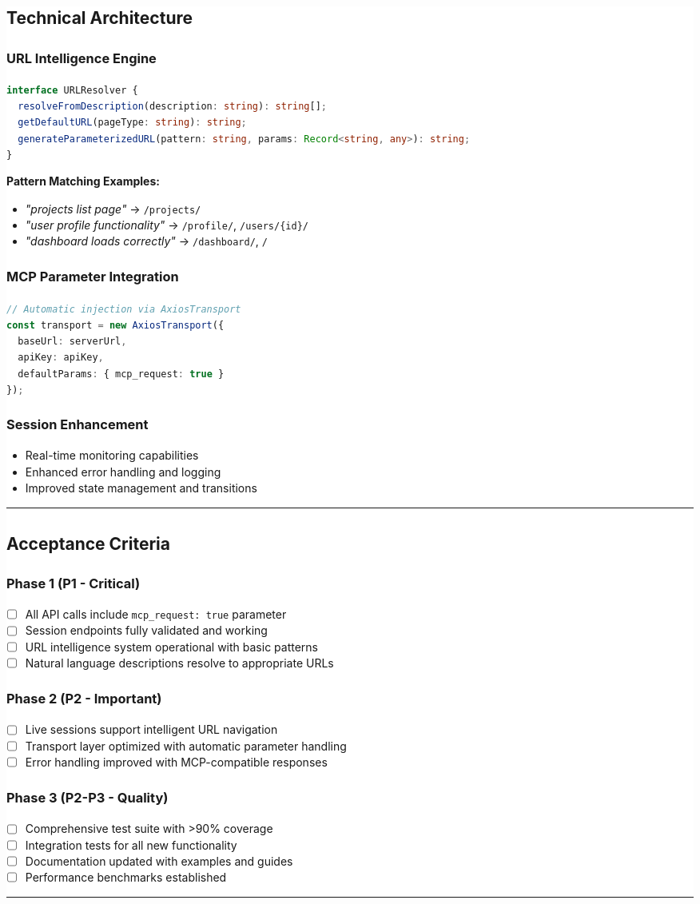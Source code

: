 
## Technical Architecture

### **URL Intelligence Engine**
```typescript
interface URLResolver {
  resolveFromDescription(description: string): string[];
  getDefaultURL(pageType: string): string;
  generateParameterizedURL(pattern: string, params: Record<string, any>): string;
}
```

**Pattern Matching Examples:**
- *"projects list page"* → `/projects/`
- *"user profile functionality"* → `/profile/`, `/users/{id}/`
- *"dashboard loads correctly"* → `/dashboard/`, `/`

### **MCP Parameter Integration**
```typescript
// Automatic injection via AxiosTransport
const transport = new AxiosTransport({
  baseUrl: serverUrl,
  apiKey: apiKey,
  defaultParams: { mcp_request: true }
});
```

### **Session Enhancement**
- Real-time monitoring capabilities
- Enhanced error handling and logging
- Improved state management and transitions

---

## Acceptance Criteria

### **Phase 1 (P1 - Critical)**
- [ ] All API calls include `mcp_request: true` parameter
- [ ] Session endpoints fully validated and working
- [ ] URL intelligence system operational with basic patterns
- [ ] Natural language descriptions resolve to appropriate URLs

### **Phase 2 (P2 - Important)**  
- [ ] Live sessions support intelligent URL navigation
- [ ] Transport layer optimized with automatic parameter handling
- [ ] Error handling improved with MCP-compatible responses

### **Phase 3 (P2-P3 - Quality)**
- [ ] Comprehensive test suite with >90% coverage
- [ ] Integration tests for all new functionality
- [ ] Documentation updated with examples and guides
- [ ] Performance benchmarks established

---